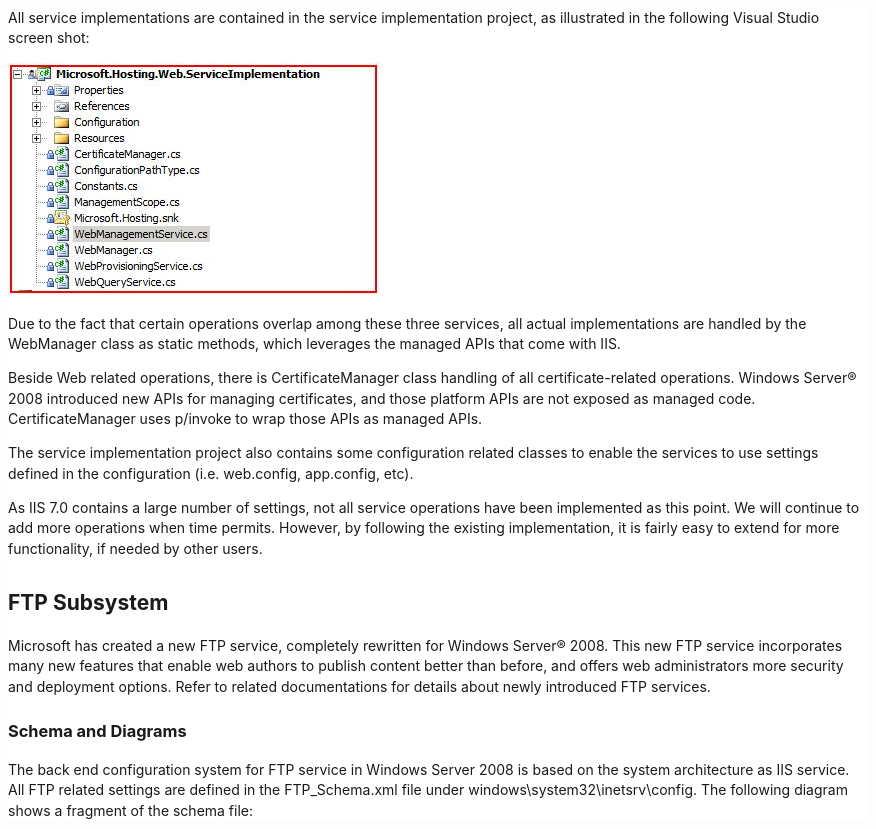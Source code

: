 All service implementations are contained in the service implementation project, as illustrated in the following Visual Studio screen shot:

[![](setting-up-components/_static/image27.jpg)](setting-up-components/_static/image25.jpg)


Due to the fact that certain operations overlap among these three services, all actual implementations are handled by the WebManager class as static methods, which leverages the managed APIs that come with IIS.

Beside Web related operations, there is CertificateManager class handling of all certificate-related operations. Windows Server® 2008 introduced new APIs for managing certificates, and those platform APIs are not exposed as managed code. CertificateManager uses p/invoke to wrap those APIs as managed APIs.

The service implementation project also contains some configuration related classes to enable the services to use settings defined in the configuration (i.e. web.config, app.config, etc).

As IIS 7.0 contains a large number of settings, not all service operations have been implemented as this point. We will continue to add more operations when time permits. However, by following the existing implementation, it is fairly easy to extend for more functionality, if needed by other users.

<a id="FTP"></a>

## FTP Subsystem

Microsoft has created a new FTP service, completely rewritten for Windows Server® 2008. This new FTP service incorporates many new features that enable web authors to publish content better than before, and offers web administrators more security and deployment options. Refer to related documentations for details about newly introduced FTP services.

### Schema and Diagrams

The back end configuration system for FTP service in Windows Server 2008 is based on the system architecture as IIS service. All FTP related settings are defined in the FTP\_Schema.xml file under windows\system32\inetsrv\config\. The following diagram shows a fragment of the schema file:
